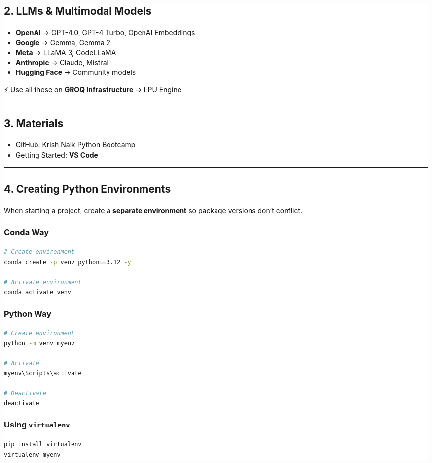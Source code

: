 ## 2. LLMs & Multimodal Models

* **OpenAI** → GPT-4.0, GPT-4 Turbo, OpenAI Embeddings
* **Google** → Gemma, Gemma 2
* **Meta** → LLaMA 3, CodeLLaMA
* **Anthropic** → Claude, Mistral
* **Hugging Face** → Community models

⚡ Use all these on **GROQ Infrastructure** → LPU Engine

---

## 3. Materials

* GitHub: [Krish Naik Python Bootcamp](https://github.com/krishnaik06/Complete-Python-Bootcamp)
* Getting Started: **VS Code**

---

## 4. Creating Python Environments

When starting a project, create a **separate environment** so package versions don’t conflict.

### Conda Way

```bash
# Create environment
conda create -p venv python==3.12 -y

# Activate environment
conda activate venv
```

### Python Way

```bash
# Create environment
python -m venv myenv

# Activate
myenv\Scripts\activate

# Deactivate
deactivate
```

### Using `virtualenv`

```bash
pip install virtualenv
virtualenv myenv
```
